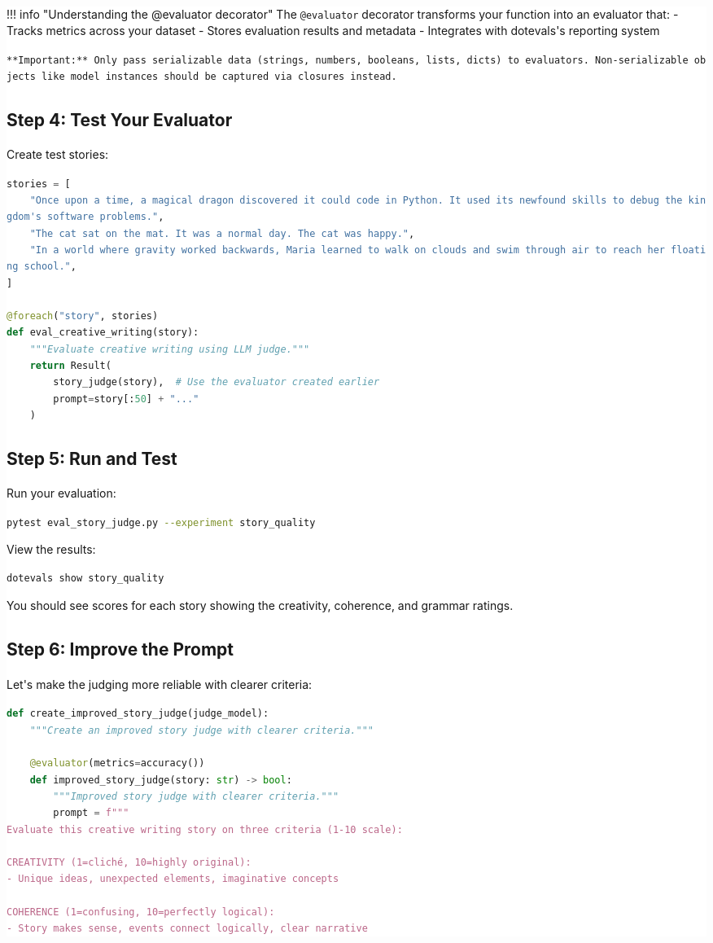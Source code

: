 !!! info "Understanding the @evaluator decorator"
    The `@evaluator` decorator transforms your function into an evaluator that:
    - Tracks metrics across your dataset
    - Stores evaluation results and metadata
    - Integrates with dotevals's reporting system

    **Important:** Only pass serializable data (strings, numbers, booleans, lists, dicts) to evaluators. Non-serializable objects like model instances should be captured via closures instead.


## Step 4: Test Your Evaluator

Create test stories:

```python
stories = [
    "Once upon a time, a magical dragon discovered it could code in Python. It used its newfound skills to debug the kingdom's software problems.",
    "The cat sat on the mat. It was a normal day. The cat was happy.",
    "In a world where gravity worked backwards, Maria learned to walk on clouds and swim through air to reach her floating school.",
]

@foreach("story", stories)
def eval_creative_writing(story):
    """Evaluate creative writing using LLM judge."""
    return Result(
        story_judge(story),  # Use the evaluator created earlier
        prompt=story[:50] + "..."
    )
```

## Step 5: Run and Test

Run your evaluation:

```bash
pytest eval_story_judge.py --experiment story_quality
```

View the results:

```bash
dotevals show story_quality
```

You should see scores for each story showing the creativity, coherence, and grammar ratings.

## Step 6: Improve the Prompt

Let's make the judging more reliable with clearer criteria:

```python
def create_improved_story_judge(judge_model):
    """Create an improved story judge with clearer criteria."""

    @evaluator(metrics=accuracy())
    def improved_story_judge(story: str) -> bool:
        """Improved story judge with clearer criteria."""
        prompt = f"""
Evaluate this creative writing story on three criteria (1-10 scale):

CREATIVITY (1=cliché, 10=highly original):
- Unique ideas, unexpected elements, imaginative concepts

COHERENCE (1=confusing, 10=perfectly logical):
- Story makes sense, events connect logically, clear narrative

```